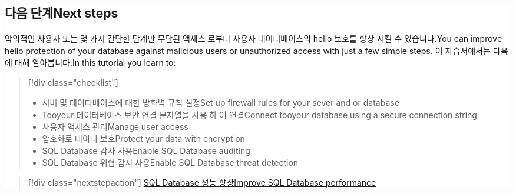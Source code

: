 
## <a name="next-steps"></a><span data-ttu-id="2face-236">다음 단계</span><span class="sxs-lookup"><span data-stu-id="2face-236">Next steps</span></span>
<span data-ttu-id="2face-237">악의적인 사용자 또는 몇 가지 간단한 단계만 무단된 액세스 로부터 사용자 데이터베이스의 hello 보호를 향상 시킬 수 있습니다.</span><span class="sxs-lookup"><span data-stu-id="2face-237">You can improve hello protection of your database against malicious users or unauthorized access with just a few simple steps.</span></span> <span data-ttu-id="2face-238">이 자습서에서는 다음에 대해 알아봅니다.</span><span class="sxs-lookup"><span data-stu-id="2face-238">In this tutorial you learn to:</span></span> 

> [!div class="checklist"]
> * <span data-ttu-id="2face-239">서버 및 데이터베이스에 대한 방화벽 규칙 설정</span><span class="sxs-lookup"><span data-stu-id="2face-239">Set up firewall rules for your sever and or database</span></span>
> * <span data-ttu-id="2face-240">Tooyour 데이터베이스 보안 연결 문자열을 사용 하 여 연결</span><span class="sxs-lookup"><span data-stu-id="2face-240">Connect tooyour database using a secure connection string</span></span>
> * <span data-ttu-id="2face-241">사용자 액세스 관리</span><span class="sxs-lookup"><span data-stu-id="2face-241">Manage user access</span></span>
> * <span data-ttu-id="2face-242">암호화로 데이터 보호</span><span class="sxs-lookup"><span data-stu-id="2face-242">Protect your data with encryption</span></span>
> * <span data-ttu-id="2face-243">SQL Database 감사 사용</span><span class="sxs-lookup"><span data-stu-id="2face-243">Enable SQL Database auditing</span></span>
> * <span data-ttu-id="2face-244">SQL Database 위협 감지 사용</span><span class="sxs-lookup"><span data-stu-id="2face-244">Enable SQL Database threat detection</span></span>

> [!div class="nextstepaction"]
>[<span data-ttu-id="2face-245">SQL Database 성능 향상</span><span class="sxs-lookup"><span data-stu-id="2face-245">Improve SQL Database performance</span></span>](sql-database-performance-tutorial.md)

